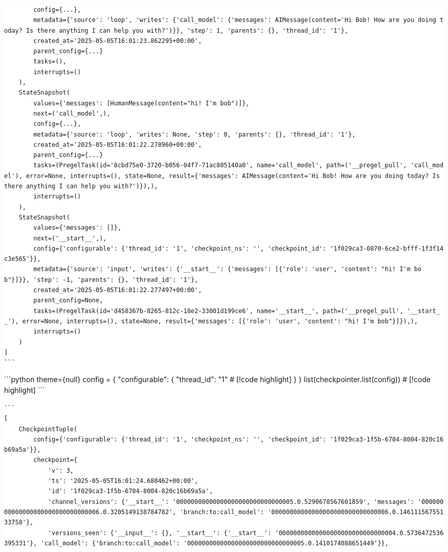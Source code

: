             config={...},
            metadata={'source': 'loop', 'writes': {'call_model': {'messages': AIMessage(content='Hi Bob! How are you doing today? Is there anything I can help you with?')}}, 'step': 1, 'parents': {}, 'thread_id': '1'},
            created_at='2025-05-05T16:01:23.862295+00:00',
            parent_config={...}
            tasks=(),
            interrupts=()
        ),
        StateSnapshot(
            values={'messages': [HumanMessage(content="hi! I'm bob")]},
            next=('call_model',),
            config={...},
            metadata={'source': 'loop', 'writes': None, 'step': 0, 'parents': {}, 'thread_id': '1'},
            created_at='2025-05-05T16:01:22.278960+00:00',
            parent_config={...}
            tasks=(PregelTask(id='8cbd75e0-3720-b056-04f7-71ac805140a0', name='call_model', path=('__pregel_pull', 'call_model'), error=None, interrupts=(), state=None, result={'messages': AIMessage(content='Hi Bob! How are you doing today? Is there anything I can help you with?')}),),
            interrupts=()
        ),
        StateSnapshot(
            values={'messages': []},
            next=('__start__',),
            config={'configurable': {'thread_id': '1', 'checkpoint_ns': '', 'checkpoint_id': '1f029ca3-0870-6ce2-bfff-1f3f14c3e565'}},
            metadata={'source': 'input', 'writes': {'__start__': {'messages': [{'role': 'user', 'content': "hi! I'm bob"}]}}, 'step': -1, 'parents': {}, 'thread_id': '1'},
            created_at='2025-05-05T16:01:22.277497+00:00',
            parent_config=None,
            tasks=(PregelTask(id='d458367b-8265-812c-18e2-33001d199ce6', name='__start__', path=('__pregel_pull', '__start__'), error=None, interrupts=(), state=None, result={'messages': [{'role': 'user', 'content': "hi! I'm bob"}]}),),
            interrupts=()
        )
    ]
    ```
  </Tab>

  <Tab title="Checkpointer API">
    ```python  theme={null}
    config = {
        "configurable": {
            "thread_id": "1"  # [!code highlight]
        }
    }
    list(checkpointer.list(config))  # [!code highlight]
    ```

    ```
    [
        CheckpointTuple(
            config={'configurable': {'thread_id': '1', 'checkpoint_ns': '', 'checkpoint_id': '1f029ca3-1f5b-6704-8004-820c16b69a5a'}},
            checkpoint={
                'v': 3,
                'ts': '2025-05-05T16:01:24.680462+00:00',
                'id': '1f029ca3-1f5b-6704-8004-820c16b69a5a',
                'channel_versions': {'__start__': '00000000000000000000000000000005.0.5290678567601859', 'messages': '00000000000000000000000000000006.0.3205149138784782', 'branch:to:call_model': '00000000000000000000000000000006.0.14611156755133758'},
                'versions_seen': {'__input__': {}, '__start__': {'__start__': '00000000000000000000000000000004.0.5736472536395331'}, 'call_model': {'branch:to:call_model': '00000000000000000000000000000005.0.1410174088651449'}},